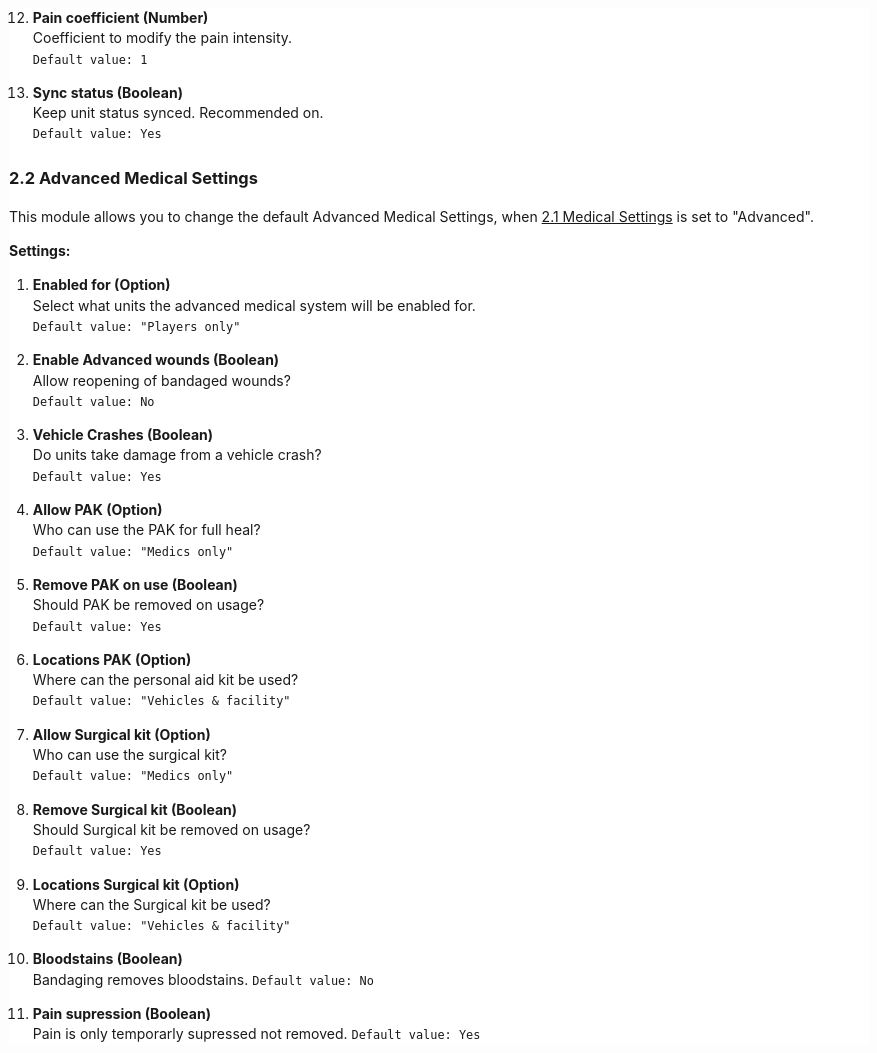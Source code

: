 12. **Pain coefficient (Number)**<br>
Coefficient to modify the pain intensity.<br>
`Default value: 1`

13. **Sync status (Boolean)**<br>
Keep unit status synced. Recommended on.<br>
`Default value: Yes`


### 2.2 Advanced Medical Settings

This module allows you to change the default Advanced Medical Settings, when [2.1 Medical Settings](#2.1-medical-settings) is set to "Advanced".

**Settings:**

1. **Enabled for (Option)**<br>
Select what units the advanced medical system will be enabled for.<br>
`Default value: "Players only"`

2. **Enable Advanced wounds (Boolean)**<br>
Allow reopening of bandaged wounds?<br>
`Default value: No`

3. **Vehicle Crashes (Boolean)**<br>
Do units take damage from a vehicle crash?<br>
`Default value: Yes`

4. **Allow PAK (Option)**<br>
Who can use the PAK for full heal?<br>
`Default value: "Medics only"`

5. **Remove PAK on use (Boolean)**<br>
Should PAK be removed on usage?<br>
`Default value: Yes`

6. **Locations PAK (Option)**<br>
Where can the personal aid kit be used?<br>
`Default value: "Vehicles & facility"`

7. **Allow Surgical kit (Option)**<br>
Who can use the surgical kit?<br>
`Default value: "Medics only"`

8. **Remove Surgical kit (Boolean)**<br>
Should Surgical kit be removed on usage?<br>
`Default value: Yes`

9. **Locations Surgical kit (Option)**<br>
Where can the Surgical kit be used?<br>
`Default value: "Vehicles & facility"`

10. **Bloodstains (Boolean)**<br>
Bandaging removes bloodstains.
`Default value: No`

11. **Pain supression (Boolean)**<br>
Pain is only temporarly supressed not removed.
`Default value: Yes`

